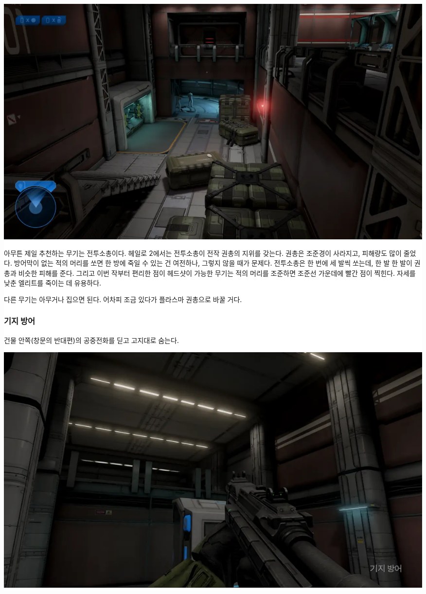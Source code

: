 ![Weapons](/assets/images/halo-2a/lv03/ch00/weapon.webp)

아무튼 제일 추천하는 무기는 전투소총이다. 헤일로 2에서는 전투소총이 전작 권총의 지위를 갖는다. 권총은 조준경이 사라지고, 피해량도 많이
줄었다. 방어막이 없는 적의 머리를 쏘면 한 방에 죽일 수 있는 건 여전하나, 그렇지 않을 때가 문제다. 전투소총은 한 번에 세 발씩 쏘는데, 한 발
한 발이 권총과 비슷한 피해를 준다. 그리고 이번 작부터 편리한 점이 헤드샷이 가능한 무기는 적의 머리를 조준하면 조준선 가운데에 빨간 점이
찍힌다. 자세를 낮춘 엘리트를 죽이는 데 유용하다.

다른 무기는 아무거나 집으면 된다. 어차피 조금 있다가 플라스마 권총으로 바꿀 거다.

### 기지 방어

건물 안쪽(창문의 반대편)의 공중전화를 딛고 고지대로 숨는다.

![Firing position](/assets/images/halo-2a/lv03/ch01/shelter.webp)
